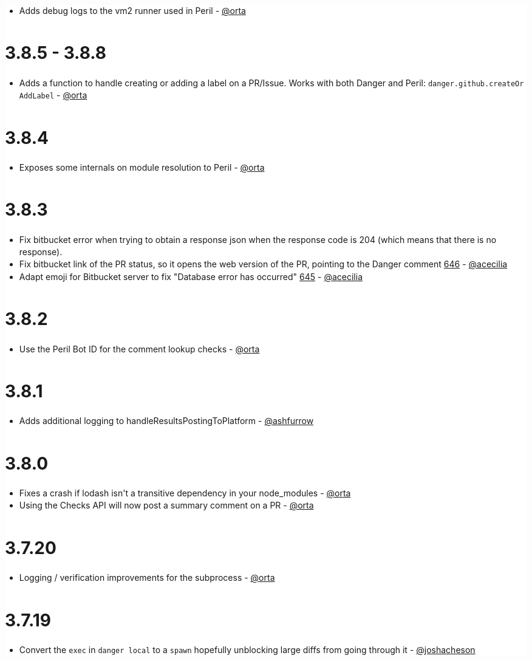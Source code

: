 - Adds debug logs to the vm2 runner used in Peril - [@orta]

# 3.8.5 - 3.8.8

- Adds a function to handle creating or adding a label on a PR/Issue. Works with both Danger and Peril:
  `danger.github.createOrAddLabel` - [@orta]

# 3.8.4

- Exposes some internals on module resolution to Peril - [@orta]

# 3.8.3

- Fix bitbucket error when trying to obtain a response json when the response code is 204 (which means that there is no
  response).
- Fix bitbucket link of the PR status, so it opens the web version of the PR, pointing to the Danger comment
  [646](https://github.com/danger/danger-js/pull/646) - [@acecilia](https://github.com/acecilia)
- Adapt emoji for Bitbucket server to fix "Database error has occurred"
  [645](https://github.com/danger/danger-js/pull/645) - [@acecilia](https://github.com/acecilia)

# 3.8.2

- Use the Peril Bot ID for the comment lookup checks - [@orta]

# 3.8.1

- Adds additional logging to handleResultsPostingToPlatform - [@ashfurrow]

# 3.8.0

- Fixes a crash if lodash isn't a transitive dependency in your node_modules - [@orta]
- Using the Checks API will now post a summary comment on a PR - [@orta]

# 3.7.20

- Logging / verification improvements for the subprocess - [@orta]

# 3.7.19

- Convert the `exec` in `danger local` to a `spawn` hopefully unblocking large diffs from going through it -
  [@joshacheson][@orta]


[danger-swift]: https://github.com/danger/danger-swift
[swift-json]: https://github.com/danger/danger-swift/blob/master/fixtures/eidolon_609.json
[swift-first-pr]: https://github.com/danger/danger-swift/pull/12
[danger-swift]: https://github.com/danger/danger-swift#danger-swift
[danger-go]: https://github.com/bdotdub/danger-go
[@adam-moss]: https://github.com/adam-moss
[@adamnoakes]: https://github.com/adamnoakes
[@aghassi]: https://github.com/aghassi
[@ashfurrow]: https://github.com/ashfurrow
[@azz]: https://github.com/azz
[@caffodian]: https://github.com/caffodian
[@codestergit]: https://github.com/codestergit
[@cwright017]: https://github.com/Cwright017
[@cysp]: https://github.com/cysp
[@danielrosenwasser]: https://github.com/DanielRosenwasser
[@davidbrunow]: https://github.com/davidbrunow
[@dfalling]: https://github.com/dfalling
[@dkundel]: https://github.com/dkundel
[@f-meloni]: https://github.com/f-meloni
[@fbartho]: https://github.com/fbartho
[@fwal]: https://github.com/fwal
[@happylinks]: https://github.com/happylinks
[@hongrich]: https://github.com/hongrich
[@hellocore]: https://github.com/HelloCore
[@imorente]: https://github.com/imorente
[@joarwilk]: https://github.com/joarwilk
[@johansteffner]: https://github.com/johansteffner
[@joshacheson]: https://github.com/joshacheson
[@keplersj]: https://github.com/keplersj
[@langovoi]: https://github.com/langovoi
[@mifi]: https://github.com/ionutmiftode
[@mxstbr]: https://github.com/mxstbr
[@ninjaprox]: https://github.com/ninjaprox
[@nminhnguyen]: https://github.com/NMinhNguyen
[@nornagon]: https://github.com/nornagon
[@notmoni]: https://github.com/NotMoni
[@orta]: https://github.com/orta
[@osmestad]: https://github.com/osmestad
[@patrickkempff]: https://github.com/patrickkempff
[@peterjgrainger]: https://github.com/peterjgrainger
[@randak]: https://github.com/randak
[@ravanscafi]: https://github.com/ravanscafi
[@rohit-gohri]: https://github.com/rohit-gohri
[@sajjadzamani]: https://github.com/sajjadzamani
[@sebinsua]: https://github.com/sebinsua
[@sgtcoolguy]: https://github.com/sgtcoolguy
[@sharkysharks]: https://github.com/sharkysharks
[@sogame]: https://github.com/sogame
[@stevemoser]: https://github.com/stevemoser
[@stevenp]: https://github.com/stevenp
[@sunshinejr]: https://github.com/sunshinejr
[@tychota]: https://github.com/tychota
[@urkle]: https://github.com/urkle
[@wizardishungry]: https://github.com/wizardishungry
[@dblandin]: https://github.com/dblandin
[@paulmelnikow]: https://github.com/paulmelnikow
[@ds300]: https://github.com/ds300
[@jamime]: https://github.com/jamime
[@mrndjo]: https://github.com/mrndjo
[@bigkraig]: https://github.com/bigkraig
[@notjosh]: https://github.com/notjosh
[@iljadaderko]: https://github.com/IljaDaderko
[@417-72ki]: https://github.com/417-72KI
[@soyn]: https://github.com/Soyn
[@tim3trick]: https://github.com/tim3trick
[@doniyor2109]: https://github.com/doniyor2109